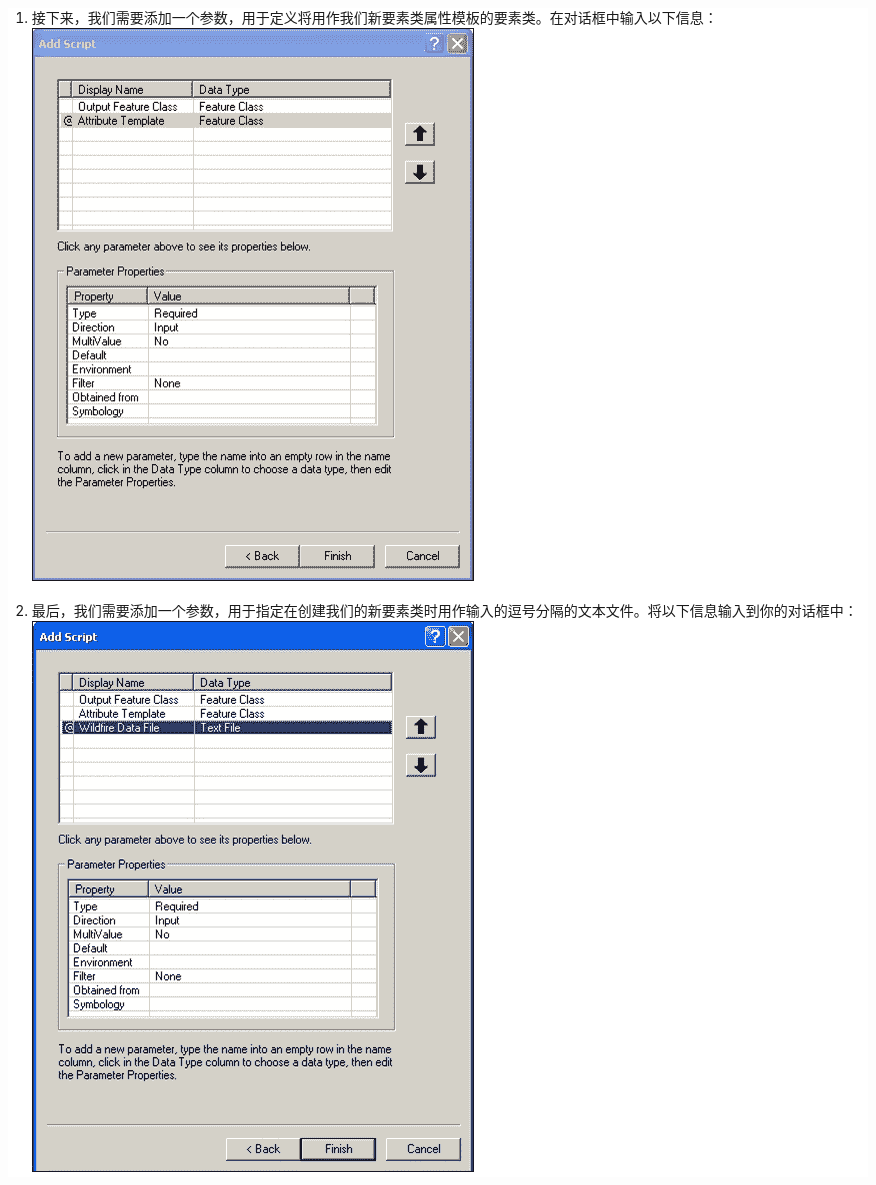 1.  接下来，我们需要添加一个参数，用于定义将用作我们新要素类属性模板的要素类。在对话框中输入以下信息：![如何操作…](img/B04314_06_11.jpg)

1.  最后，我们需要添加一个参数，用于指定在创建我们的新要素类时用作输入的逗号分隔的文本文件。将以下信息输入到你的对话框中：![如何操作…](img/B04314_06_12.jpg)
